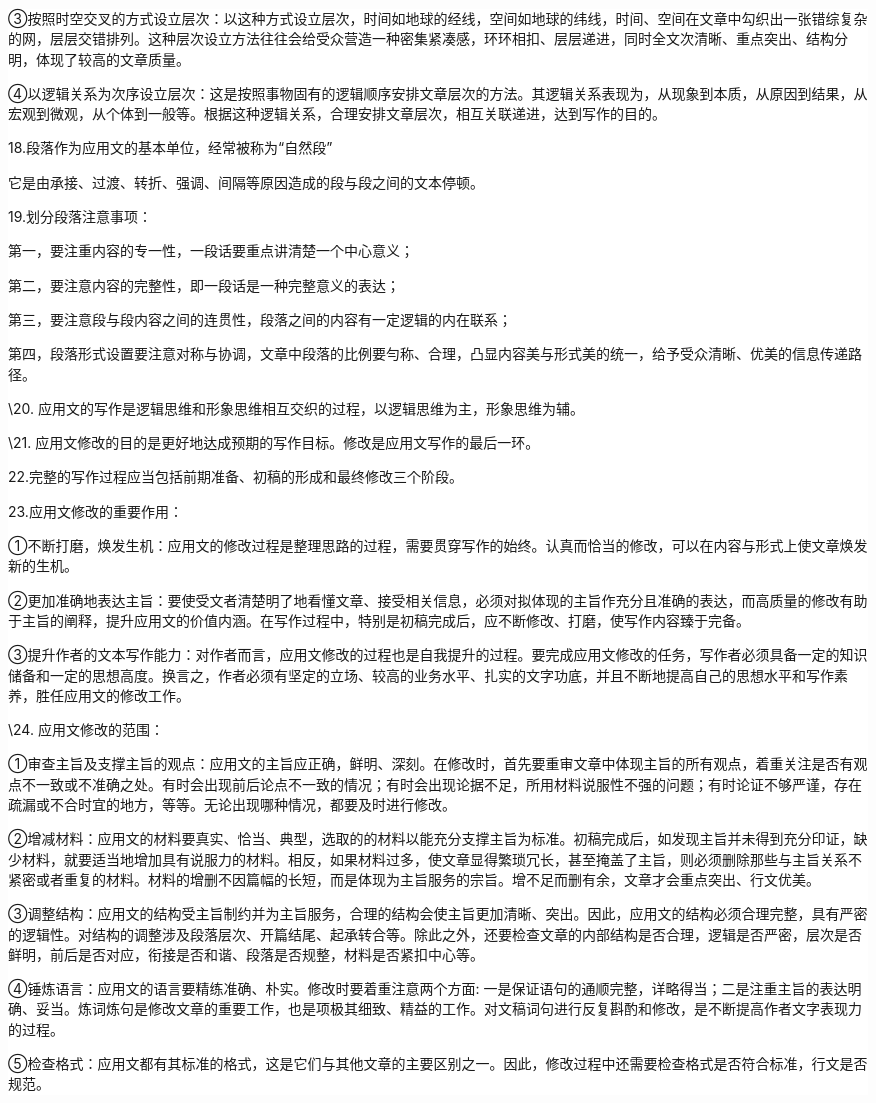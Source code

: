 ③按照时空交叉的方式设立层次：以这种方式设立层次，时间如地球的经线，空间如地球的纬线，时间、空间在文章中勾织出一张错综复杂的网，层层交错排列。这种层次设立方法往往会给受众营造一种密集紧凑感，环环相扣、层层递进，同时全文次清晰、重点突出、结构分明，体现了较高的文章质量。

④以逻辑关系为次序设立层次：这是按照事物固有的逻辑顺序安排文章层次的方法。其逻辑关系表现为，从现象到本质，从原因到结果，从宏观到微观，从个体到一般等。根据这种逻辑关系，合理安排文章层次，相互关联递进，达到写作的目的。

 

18.段落作为应用文的基本单位，经常被称为“自然段”

它是由承接、过渡、转折、强调、间隔等原因造成的段与段之间的文本停顿。

 

19.划分段落注意事项：

第一，要注重内容的专一性，一段话要重点讲清楚一个中心意义；

第二，要注意内容的完整性，即一段话是一种完整意义的表达；

第三，要注意段与段内容之间的连贯性，段落之间的内容有一定逻辑的内在联系；

第四，段落形式设置要注意对称与协调，文章中段落的比例要勻称、合理，凸显内容美与形式美的统一，给予受众清晰、优美的信息传递路径。

 

\20. 应用文的写作是逻辑思维和形象思维相互交织的过程，以逻辑思维为主，形象思维为辅。

 

\21. 应用文修改的目的是更好地达成预期的写作目标。修改是应用文写作的最后一环。

 

22.完整的写作过程应当包括前期准备、初稿的形成和最终修改三个阶段。

 

23.应用文修改的重要作用：

①不断打磨，焕发生机：应用文的修改过程是整理思路的过程，需要贯穿写作的始终。认真而恰当的修改，可以在内容与形式上使文章焕发新的生机。

②更加准确地表达主旨：要使受文者清楚明了地看懂文章、接受相关信息，必须对拟体现的主旨作充分且准确的表达，而高质量的修改有助于主旨的阐释，提升应用文的价值内涵。在写作过程中，特别是初稿完成后，应不断修改、打磨，使写作内容臻于完备。

③提升作者的文本写作能力：对作者而言，应用文修改的过程也是自我提升的过程。要完成应用文修改的任务，写作者必须具备一定的知识储备和一定的思想高度。换言之，作者必须有坚定的立场、较高的业务水平、扎实的文字功底，并且不断地提高自己的思想水平和写作素养，胜任应用文的修改工作。

 

\24. 应用文修改的范围：

①审查主旨及支撑主旨的观点：应用文的主旨应正确，鲜明、深刻。在修改时，首先要重审文章中体现主旨的所有观点，着重关注是否有观点不一致或不准确之处。有时会出现前后论点不一致的情况；有时会出现论据不足，所用材料说服性不强的问题；有时论证不够严谨，存在疏漏或不合时宜的地方，等等。无论出现哪种情况，都要及时进行修改。

②增减材料：应用文的材料要真实、恰当、典型，选取的的材料以能充分支撑主旨为标准。初稿完成后，如发现主旨并未得到充分印证，缺少材料，就要适当地增加具有说服力的材料。相反，如果材料过多，使文章显得繁琐冗长，甚至掩盖了主旨，则必须删除那些与主旨关系不紧密或者重复的材料。材料的增删不因篇幅的长短，而是体现为主旨服务的宗旨。增不足而删有余，文章才会重点突出、行文优美。

③调整结构：应用文的结构受主旨制约并为主旨服务，合理的结构会使主旨更加清晰、突出。因此，应用文的结构必须合理完整，具有严密的逻辑性。对结构的调整涉及段落层次、开篇结尾、起承转合等。除此之外，还要检查文章的内部结构是否合理，逻辑是否严密，层次是否鲜明，前后是否对应，衔接是否和谐、段落是否规整，材料是否紧扣中心等。

④锤炼语言：应用文的语言要精练准确、朴实。修改时要着重注意两个方面: 一是保证语句的通顺完整，详略得当；二是注重主旨的表达明确、妥当。炼词炼句是修改文章的重要工作，也是项极其细致、精益的工作。对文稿词句进行反复斟酌和修改，是不断提高作者文字表现力的过程。

⑤检查格式：应用文都有其标准的格式，这是它们与其他文章的主要区别之一。因此，修改过程中还需要检查格式是否符合标准，行文是否规范。

 
